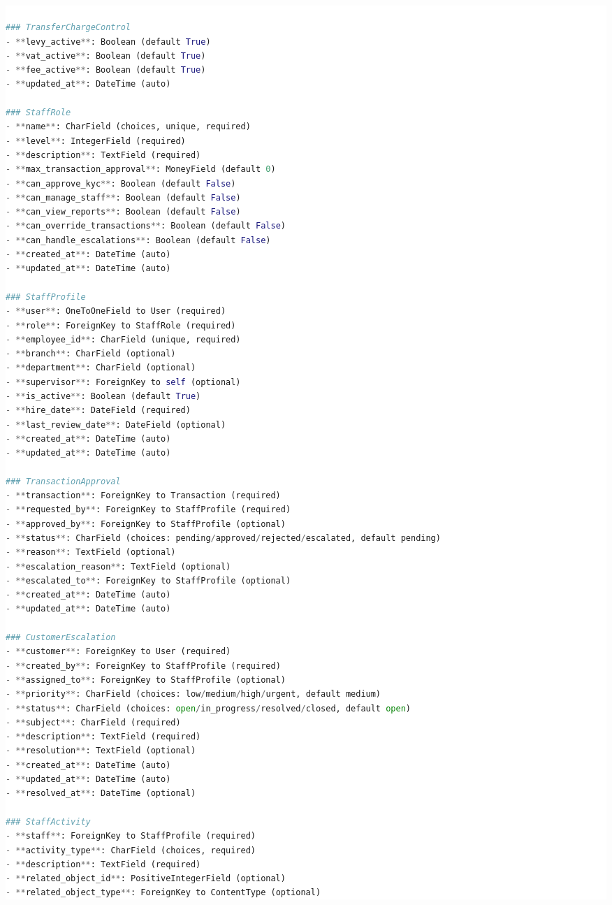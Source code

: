 ```python

### TransferChargeControl
- **levy_active**: Boolean (default True)
- **vat_active**: Boolean (default True)
- **fee_active**: Boolean (default True)
- **updated_at**: DateTime (auto)

### StaffRole
- **name**: CharField (choices, unique, required)
- **level**: IntegerField (required)
- **description**: TextField (required)
- **max_transaction_approval**: MoneyField (default 0)
- **can_approve_kyc**: Boolean (default False)
- **can_manage_staff**: Boolean (default False)
- **can_view_reports**: Boolean (default False)
- **can_override_transactions**: Boolean (default False)
- **can_handle_escalations**: Boolean (default False)
- **created_at**: DateTime (auto)
- **updated_at**: DateTime (auto)

### StaffProfile
- **user**: OneToOneField to User (required)
- **role**: ForeignKey to StaffRole (required)
- **employee_id**: CharField (unique, required)
- **branch**: CharField (optional)
- **department**: CharField (optional)
- **supervisor**: ForeignKey to self (optional)
- **is_active**: Boolean (default True)
- **hire_date**: DateField (required)
- **last_review_date**: DateField (optional)
- **created_at**: DateTime (auto)
- **updated_at**: DateTime (auto)

### TransactionApproval
- **transaction**: ForeignKey to Transaction (required)
- **requested_by**: ForeignKey to StaffProfile (required)
- **approved_by**: ForeignKey to StaffProfile (optional)
- **status**: CharField (choices: pending/approved/rejected/escalated, default pending)
- **reason**: TextField (optional)
- **escalation_reason**: TextField (optional)
- **escalated_to**: ForeignKey to StaffProfile (optional)
- **created_at**: DateTime (auto)
- **updated_at**: DateTime (auto)

### CustomerEscalation
- **customer**: ForeignKey to User (required)
- **created_by**: ForeignKey to StaffProfile (required)
- **assigned_to**: ForeignKey to StaffProfile (optional)
- **priority**: CharField (choices: low/medium/high/urgent, default medium)
- **status**: CharField (choices: open/in_progress/resolved/closed, default open)
- **subject**: CharField (required)
- **description**: TextField (required)
- **resolution**: TextField (optional)
- **created_at**: DateTime (auto)
- **updated_at**: DateTime (auto)
- **resolved_at**: DateTime (optional)

### StaffActivity
- **staff**: ForeignKey to StaffProfile (required)
- **activity_type**: CharField (choices, required)
- **description**: TextField (required)
- **related_object_id**: PositiveIntegerField (optional)
- **related_object_type**: ForeignKey to ContentType (optional)
```